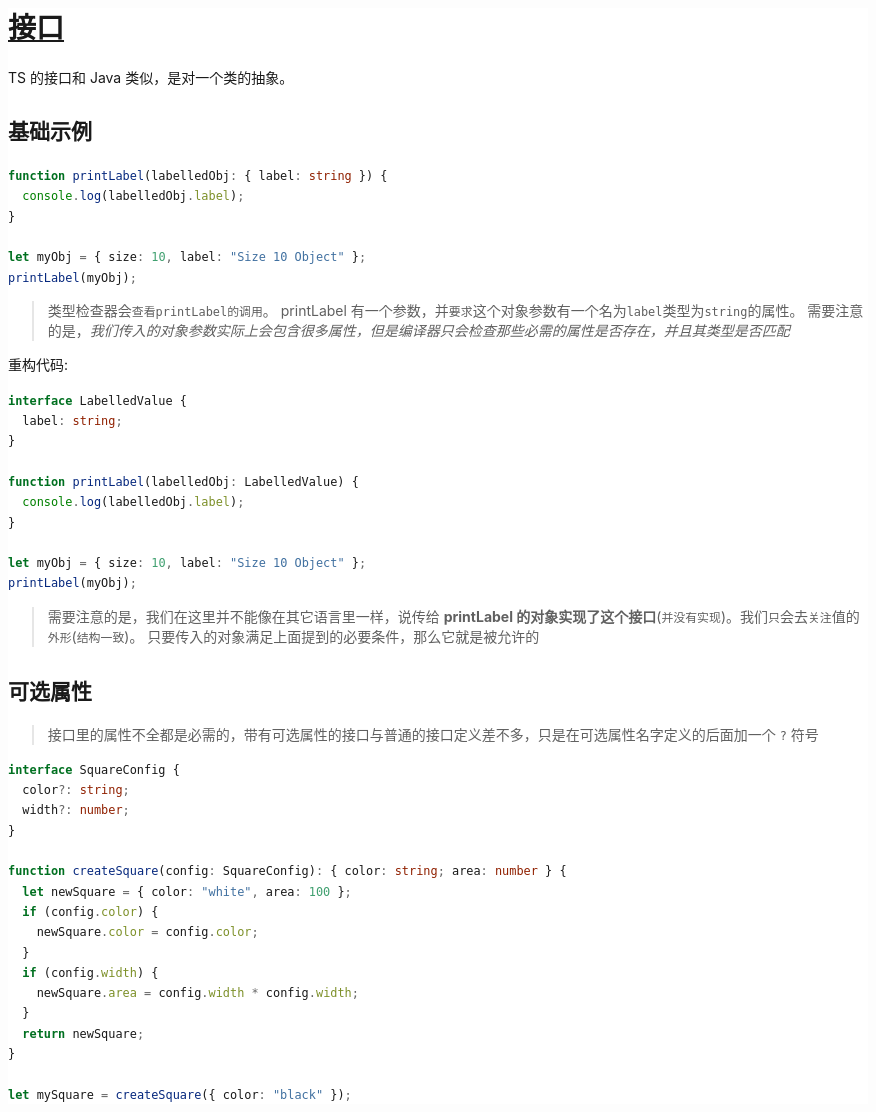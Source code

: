 # [接口](https://www.tslang.cn/docs/handbook/interfaces.html)

TS 的接口和 Java 类似，是对一个类的抽象。

## 基础示例

```ts
function printLabel(labelledObj: { label: string }) {
  console.log(labelledObj.label);
}

let myObj = { size: 10, label: "Size 10 Object" };
printLabel(myObj);
```

> 类型检查器会`查看printLabel的调用`。 printLabel 有一个参数，并`要求`这个对象参数有一个名为`label`类型为`string`的属性。 需要注意的是，_我们传入的对象参数实际上会包含很多属性，但是编译器只会检查那些必需的属性是否存在，并且其类型是否匹配_

重构代码:

```ts
interface LabelledValue {
  label: string;
}

function printLabel(labelledObj: LabelledValue) {
  console.log(labelledObj.label);
}

let myObj = { size: 10, label: "Size 10 Object" };
printLabel(myObj);
```

> 需要注意的是，我们在这里并不能像在其它语言里一样，说传给 **printLabel 的对象实现了这个接口**(`并没有实现`)。我们`只`会去`关注`值的`外形`(`结构一致`)。 只要传入的对象满足上面提到的必要条件，那么它就是被允许的

## 可选属性

> 接口里的属性不全都是必需的，带有可选属性的接口与普通的接口定义差不多，只是在可选属性名字定义的后面加一个 `?` 符号

```ts
interface SquareConfig {
  color?: string;
  width?: number;
}

function createSquare(config: SquareConfig): { color: string; area: number } {
  let newSquare = { color: "white", area: 100 };
  if (config.color) {
    newSquare.color = config.color;
  }
  if (config.width) {
    newSquare.area = config.width * config.width;
  }
  return newSquare;
}

let mySquare = createSquare({ color: "black" });
```

